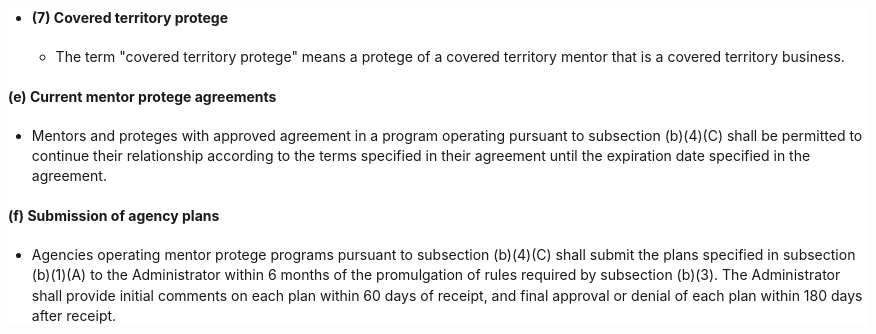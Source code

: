 * #### (7) Covered territory protege
  * The term "covered territory protege" means a protege of a covered territory mentor that is a covered territory business.

#### (e) Current mentor protege agreements
* Mentors and proteges with approved agreement in a program operating pursuant to subsection (b)(4)(C) shall be permitted to continue their relationship according to the terms specified in their agreement until the expiration date specified in the agreement.

#### (f) Submission of agency plans
* Agencies operating mentor protege programs pursuant to subsection (b)(4)(C) shall submit the plans specified in subsection (b)(1)(A) to the Administrator within 6 months of the promulgation of rules required by subsection (b)(3). The Administrator shall provide initial comments on each plan within 60 days of receipt, and final approval or denial of each plan within 180 days after receipt.